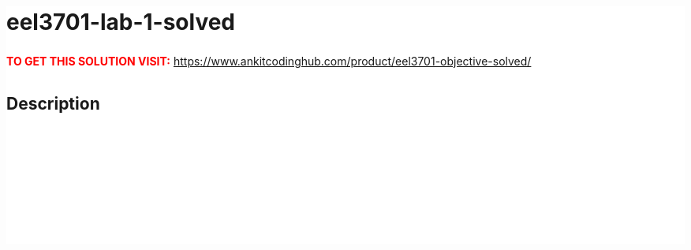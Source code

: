 # eel3701-lab-1-solved



**<span style='color:red'>TO GET THIS SOLUTION VISIT:</span>** https://www.ankitcodinghub.com/product/eel3701-objective-solved/

<h2>Description</h2>



<div class="kk-star-ratings kksr-auto kksr-align-center kksr-valign-top" data-payload="{&quot;align&quot;:&quot;center&quot;,&quot;id&quot;:&quot;127870&quot;,&quot;slug&quot;:&quot;default&quot;,&quot;valign&quot;:&quot;top&quot;,&quot;ignore&quot;:&quot;&quot;,&quot;reference&quot;:&quot;auto&quot;,&quot;class&quot;:&quot;&quot;,&quot;count&quot;:&quot;4&quot;,&quot;legendonly&quot;:&quot;&quot;,&quot;readonly&quot;:&quot;&quot;,&quot;score&quot;:&quot;5&quot;,&quot;starsonly&quot;:&quot;&quot;,&quot;best&quot;:&quot;5&quot;,&quot;gap&quot;:&quot;4&quot;,&quot;greet&quot;:&quot;Rate this product&quot;,&quot;legend&quot;:&quot;5\/5 - (4 votes)&quot;,&quot;size&quot;:&quot;24&quot;,&quot;title&quot;:&quot;EEL3701 Lab 1 Solved&quot;,&quot;width&quot;:&quot;138&quot;,&quot;_legend&quot;:&quot;{score}\/{best} - ({count} {votes})&quot;,&quot;font_factor&quot;:&quot;1.25&quot;}">
            
<div class="kksr-stars">
    
<div class="kksr-stars-inactive">
            <div class="kksr-star" data-star="1" style="padding-right: 4px">
            

<div class="kksr-icon" style="width: 24px; height: 24px;"></div>
        </div>
            <div class="kksr-star" data-star="2" style="padding-right: 4px">
            

<div class="kksr-icon" style="width: 24px; height: 24px;"></div>
        </div>
            <div class="kksr-star" data-star="3" style="padding-right: 4px">
            

<div class="kksr-icon" style="width: 24px; height: 24px;"></div>
        </div>
            <div class="kksr-star" data-star="4" style="padding-right: 4px">
            

<div class="kksr-icon" style="width: 24px; height: 24px;"></div>
        </div>
            <div class="kksr-star" data-star="5" style="padding-right: 4px">
            

<div class="kksr-icon" style="width: 24px; height: 24px;"></div>
        </div>
    </div>
    
<div class="kksr-stars-active" style="width: 138px;">
            <div class="kksr-star" style="padding-right: 4px">
            

<div class="kksr-icon" style="width: 24px; height: 24px;"></div>
        </div>
            <div class="kksr-star" style="padding-right: 4px">
            
